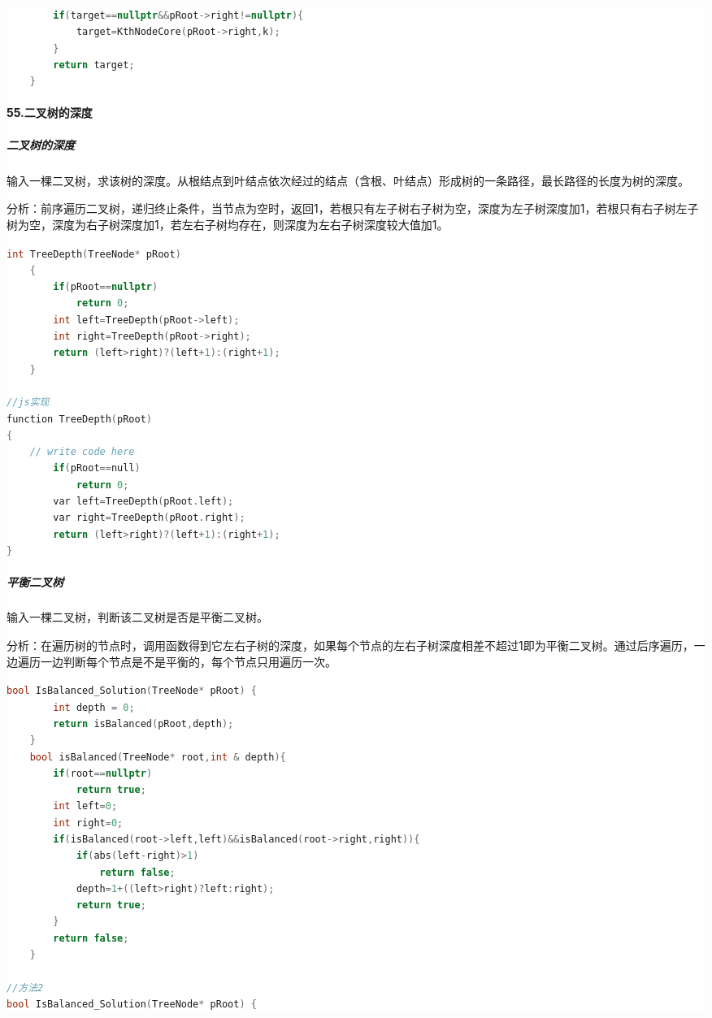 ```c++
        if(target==nullptr&&pRoot->right!=nullptr){
            target=KthNodeCore(pRoot->right,k);
        }
        return target;
    }
```



#### 55.二叉树的深度

##### 二叉树的深度

输入一棵二叉树，求该树的深度。从根结点到叶结点依次经过的结点（含根、叶结点）形成树的一条路径，最长路径的长度为树的深度。

分析：前序遍历二叉树，递归终止条件，当节点为空时，返回1，若根只有左子树右子树为空，深度为左子树深度加1，若根只有右子树左子树为空，深度为右子树深度加1，若左右子树均存在，则深度为左右子树深度较大值加1。

```c++
int TreeDepth(TreeNode* pRoot)
    {
        if(pRoot==nullptr)
            return 0;
        int left=TreeDepth(pRoot->left);
        int right=TreeDepth(pRoot->right);
        return (left>right)?(left+1):(right+1);
    }

//js实现
function TreeDepth(pRoot)
{
    // write code here
        if(pRoot==null)
            return 0;
        var left=TreeDepth(pRoot.left);
        var right=TreeDepth(pRoot.right);
        return (left>right)?(left+1):(right+1);
}
```

##### 平衡二叉树

输入一棵二叉树，判断该二叉树是否是平衡二叉树。

分析：在遍历树的节点时，调用函数得到它左右子树的深度，如果每个节点的左右子树深度相差不超过1即为平衡二叉树。通过后序遍历，一边遍历一边判断每个节点是不是平衡的，每个节点只用遍历一次。

```c++
bool IsBalanced_Solution(TreeNode* pRoot) {
        int depth = 0;
        return isBalanced(pRoot,depth);  
    }
    bool isBalanced(TreeNode* root,int & depth){
        if(root==nullptr)
            return true;
        int left=0;
        int right=0;
        if(isBalanced(root->left,left)&&isBalanced(root->right,right)){
            if(abs(left-right)>1)
                return false;
            depth=1+((left>right)?left:right);
            return true;
        }
        return false;
    }

//方法2
bool IsBalanced_Solution(TreeNode* pRoot) {
```